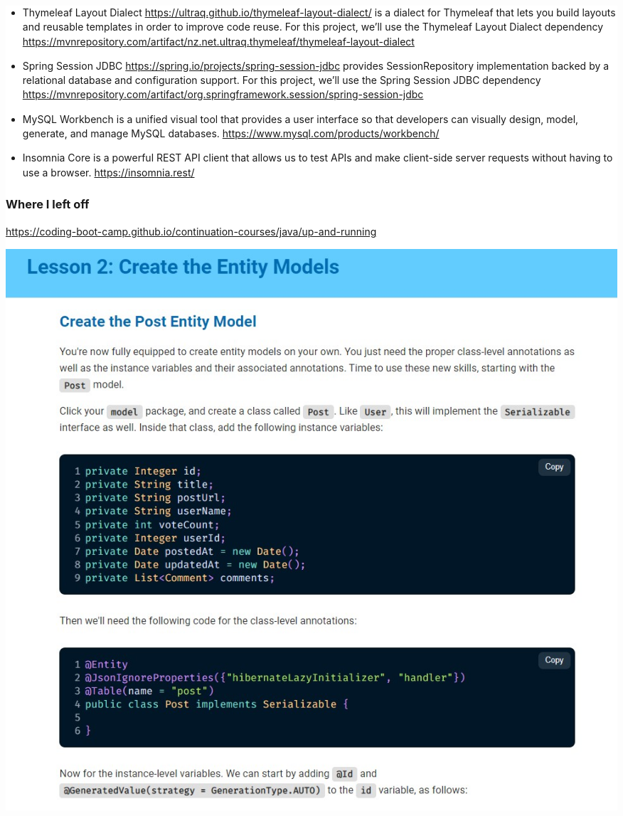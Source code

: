  * Thymeleaf Layout Dialect <https://ultraq.github.io/thymeleaf-layout-dialect/> is a dialect for Thymeleaf that lets you build layouts and reusable templates in order to improve code reuse. For this project, we’ll use the Thymeleaf Layout Dialect dependency <https://mvnrepository.com/artifact/nz.net.ultraq.thymeleaf/thymeleaf-layout-dialect>

 * Spring Session JDBC <https://spring.io/projects/spring-session-jdbc> provides SessionRepository implementation backed by a relational database and configuration support. For this project, we’ll use the Spring Session JDBC dependency <https://mvnrepository.com/artifact/org.springframework.session/spring-session-jdbc>

 * MySQL Workbench is a unified visual tool that provides a user interface so that developers can visually design, model, generate, and manage MySQL databases. <https://www.mysql.com/products/workbench/>

 * Insomnia Core is a powerful REST API client that allows us to test APIs and make client-side server requests without having to use a browser. <https://insomnia.rest/>

 ### Where I left off
 <https://coding-boot-camp.github.io/continuation-courses/java/up-and-running><br>


 ![application screenshot](./assets/images/leftOff.jpg)
 